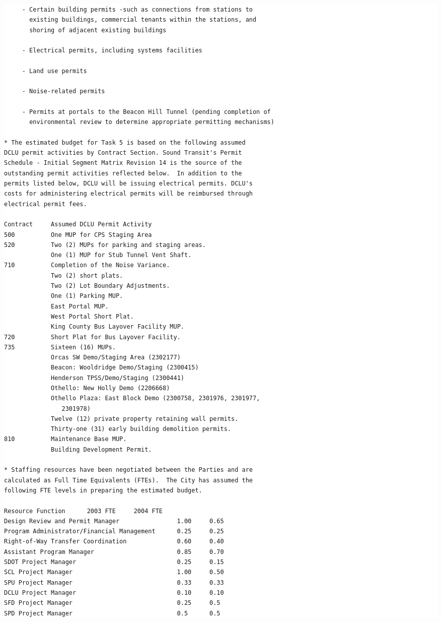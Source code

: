          - Certain building permits -such as connections from stations to  
           existing buildings, commercial tenants within the stations, and  
           shoring of adjacent existing buildings  
  
         - Electrical permits, including systems facilities  
  
         - Land use permits  
  
         - Noise-related permits  
  
         - Permits at portals to the Beacon Hill Tunnel (pending completion of  
           environmental review to determine appropriate permitting mechanisms)  
  
    * The estimated budget for Task 5 is based on the following assumed  
    DCLU permit activities by Contract Section. Sound Transit's Permit  
    Schedule - Initial Segment Matrix Revision 14 is the source of the  
    outstanding permit activities reflected below.  In addition to the  
    permits listed below, DCLU will be issuing electrical permits. DCLU's  
    costs for administering electrical permits will be reimbursed through  
    electrical permit fees.  
  
    Contract     Assumed DCLU Permit Activity  
    500          One MUP for CPS Staging Area  
    520          Two (2) MUPs for parking and staging areas.  
                 One (1) MUP for Stub Tunnel Vent Shaft.  
    710          Completion of the Noise Variance.  
                 Two (2) short plats.  
                 Two (2) Lot Boundary Adjustments.  
                 One (1) Parking MUP.  
                 East Portal MUP.  
                 West Portal Short Plat.  
                 King County Bus Layover Facility MUP.  
    720          Short Plat for Bus Layover Facility.  
    735          Sixteen (16) MUPs.  
                 Orcas SW Demo/Staging Area (2302177)  
                 Beacon: Wooldridge Demo/Staging (2300415)  
                 Henderson TPSS/Demo/Staging (2300441)  
                 Othello: New Holly Demo (2206668)  
                 Othello Plaza: East Block Demo (2300758, 2301976, 2301977,  
                    2301978)  
                 Twelve (12) private property retaining wall permits.  
                 Thirty-one (31) early building demolition permits.  
    810          Maintenance Base MUP.  
                 Building Development Permit.  
  
    * Staffing resources have been negotiated between the Parties and are  
    calculated as Full Time Equivalents (FTEs).  The City has assumed the  
    following FTE levels in preparing the estimated budget.  
  
    Resource Function      2003 FTE     2004 FTE  
    Design Review and Permit Manager                1.00     0.65  
    Program Administrator/Financial Management      0.25     0.25  
    Right-of-Way Transfer Coordination              0.60     0.40  
    Assistant Program Manager                       0.85     0.70  
    SDOT Project Manager                            0.25     0.15  
    SCL Project Manager                             1.00     0.50  
    SPU Project Manager                             0.33     0.33  
    DCLU Project Manager                            0.10     0.10  
    SFD Project Manager                             0.25     0.5  
    SPD Project Manager                             0.5      0.5  
  